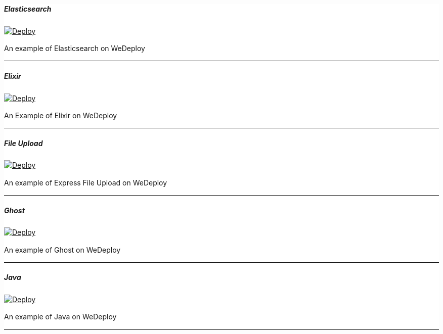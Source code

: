 
##### Elasticsearch

<a href="https://console.wedeploy.com/deploy?repo=https://github.com/wedeploy-examples/elasticsearch-example" target="_blank">
  <img class="deploy-button" src="https://cdn.wedeploy.com/images/deploy.svg" alt="Deploy">
</a>

An example of Elasticsearch on WeDeploy

---

##### Elixir

<a href="https://console.wedeploy.com/deploy?repo=https://github.com/wedeploy-examples/elixir-example" target="_blank">
  <img class="deploy-button" src="https://cdn.wedeploy.com/images/deploy.svg" alt="Deploy">
</a>

An Example of Elixir on WeDeploy

---

##### File Upload

<a href="https://console.wedeploy.com/deploy?repo=https://github.com/wedeploy-examples/file-upload-example" target="_blank">
  <img class="deploy-button" src="https://cdn.wedeploy.com/images/deploy.svg" alt="Deploy">
</a>

An example of Express File Upload on WeDeploy

---

##### Ghost

<a href="https://console.wedeploy.com/deploy?repo=https://github.com/wedeploy-examples/ghost-example" target="_blank">
  <img class="deploy-button" src="https://cdn.wedeploy.com/images/deploy.svg" alt="Deploy">
</a>

An example of Ghost on WeDeploy

---

##### Java

<a href="https://console.wedeploy.com/deploy?repo=https://github.com/wedeploy-examples/java-example" target="_blank">
  <img class="deploy-button" src="https://cdn.wedeploy.com/images/deploy.svg" alt="Deploy">
</a>

An example of Java on WeDeploy

---
